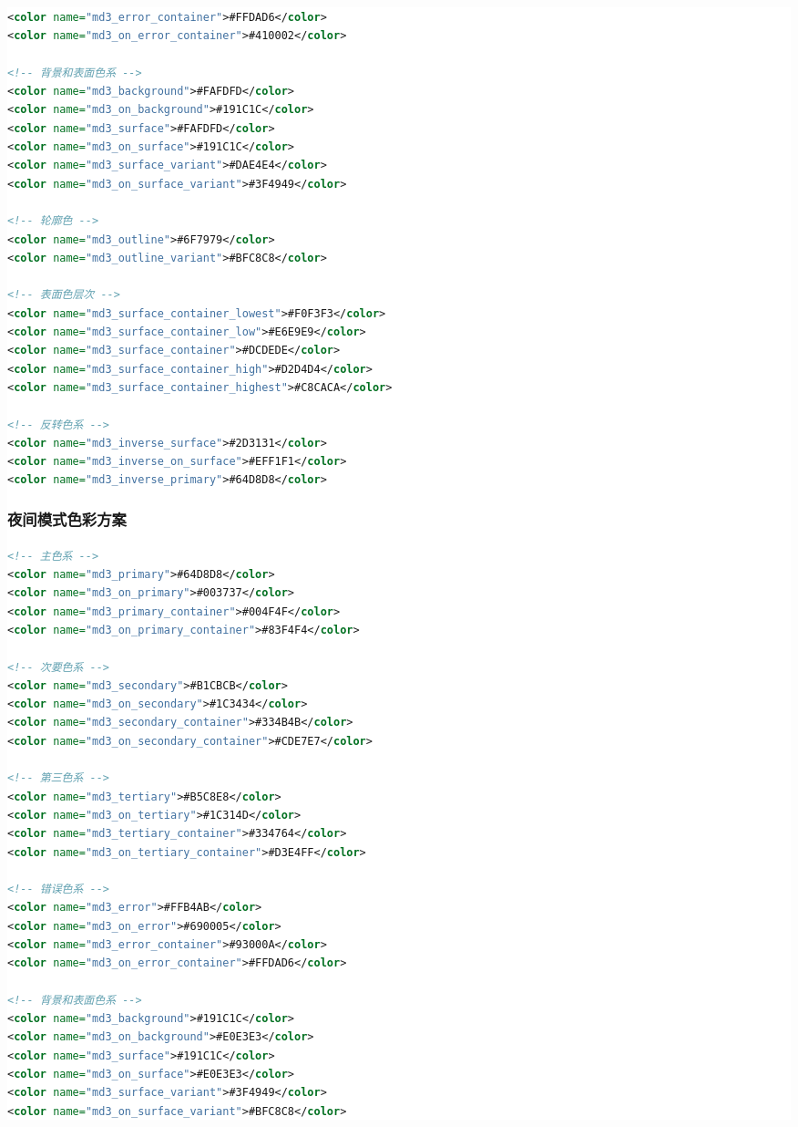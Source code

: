 ```xml
<color name="md3_error_container">#FFDAD6</color>
<color name="md3_on_error_container">#410002</color>

<!-- 背景和表面色系 -->
<color name="md3_background">#FAFDFD</color>
<color name="md3_on_background">#191C1C</color>
<color name="md3_surface">#FAFDFD</color>
<color name="md3_on_surface">#191C1C</color>
<color name="md3_surface_variant">#DAE4E4</color>
<color name="md3_on_surface_variant">#3F4949</color>

<!-- 轮廓色 -->
<color name="md3_outline">#6F7979</color>
<color name="md3_outline_variant">#BFC8C8</color>

<!-- 表面色层次 -->
<color name="md3_surface_container_lowest">#F0F3F3</color>
<color name="md3_surface_container_low">#E6E9E9</color>
<color name="md3_surface_container">#DCDEDE</color>
<color name="md3_surface_container_high">#D2D4D4</color>
<color name="md3_surface_container_highest">#C8CACA</color>

<!-- 反转色系 -->
<color name="md3_inverse_surface">#2D3131</color>
<color name="md3_inverse_on_surface">#EFF1F1</color>
<color name="md3_inverse_primary">#64D8D8</color>
```

### 夜间模式色彩方案

```xml
<!-- 主色系 -->
<color name="md3_primary">#64D8D8</color>
<color name="md3_on_primary">#003737</color>
<color name="md3_primary_container">#004F4F</color>
<color name="md3_on_primary_container">#83F4F4</color>

<!-- 次要色系 -->
<color name="md3_secondary">#B1CBCB</color>
<color name="md3_on_secondary">#1C3434</color>
<color name="md3_secondary_container">#334B4B</color>
<color name="md3_on_secondary_container">#CDE7E7</color>

<!-- 第三色系 -->
<color name="md3_tertiary">#B5C8E8</color>
<color name="md3_on_tertiary">#1C314D</color>
<color name="md3_tertiary_container">#334764</color>
<color name="md3_on_tertiary_container">#D3E4FF</color>

<!-- 错误色系 -->
<color name="md3_error">#FFB4AB</color>
<color name="md3_on_error">#690005</color>
<color name="md3_error_container">#93000A</color>
<color name="md3_on_error_container">#FFDAD6</color>

<!-- 背景和表面色系 -->
<color name="md3_background">#191C1C</color>
<color name="md3_on_background">#E0E3E3</color>
<color name="md3_surface">#191C1C</color>
<color name="md3_on_surface">#E0E3E3</color>
<color name="md3_surface_variant">#3F4949</color>
<color name="md3_on_surface_variant">#BFC8C8</color>

```